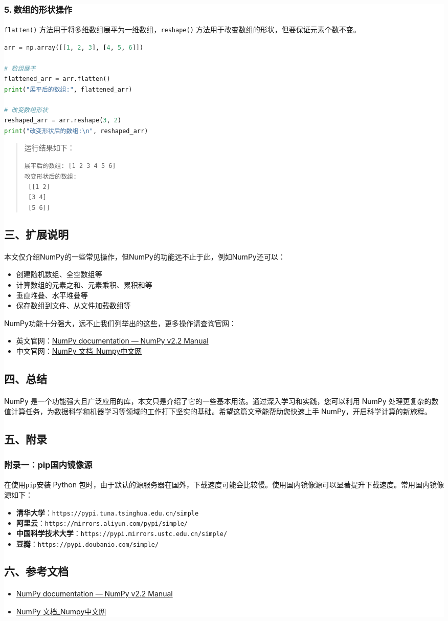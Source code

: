 ### 5. 数组的形状操作

`flatten()` 方法用于将多维数组展平为一维数组，`reshape()` 方法用于改变数组的形状，但要保证元素个数不变。

```python
arr = np.array([[1, 2, 3], [4, 5, 6]])

# 数组展平
flattened_arr = arr.flatten()
print("展平后的数组:", flattened_arr)

# 改变数组形状
reshaped_arr = arr.reshape(3, 2)
print("改变形状后的数组:\n", reshaped_arr)
```
> 运行结果如下：
>
> ```
> 展平后的数组: [1 2 3 4 5 6]
> 改变形状后的数组:
>  [[1 2]
>  [3 4]
>  [5 6]]
> ```

## 三、扩展说明

本文仅介绍NumPy的一些常见操作，但NumPy的功能远不止于此，例如NumPy还可以：

- 创建随机数组、全空数组等
- 计算数组的元素之和、元素乘积、累积和等
- 垂直堆叠、水平堆叠等
- 保存数组到文件、从文件加载数组等

NumPy功能十分强大，远不止我们列举出的这些，更多操作请查询官网：

- 英文官网：[NumPy documentation — NumPy v2.2 Manual](https://numpy.org/doc/stable/)
- 中文官网：[NumPy 文档_Numpy中文网](https://numpy.net/doc/stable/index.html)

## 四、总结

NumPy 是一个功能强大且广泛应用的库，本文只是介绍了它的一些基本用法。通过深入学习和实践，您可以利用 NumPy 处理更复杂的数值计算任务，为数据科学和机器学习等领域的工作打下坚实的基础。希望这篇文章能帮助您快速上手 NumPy，开启科学计算的新旅程。 

## 五、附录

### 附录一：pip国内镜像源

在使用`pip`安装 Python 包时，由于默认的源服务器在国外，下载速度可能会比较慢。使用国内镜像源可以显著提升下载速度。常用国内镜像源如下：

- **清华大学**：`https://pypi.tuna.tsinghua.edu.cn/simple`
- **阿里云**：`https://mirrors.aliyun.com/pypi/simple/`
- **中国科学技术大学**：`https://pypi.mirrors.ustc.edu.cn/simple/`
- **豆瓣**：`https://pypi.doubanio.com/simple/`

## 六、参考文档

- [NumPy documentation — NumPy v2.2 Manual](https://numpy.org/doc/stable/)

- [NumPy 文档_Numpy中文网](https://numpy.net/doc/stable/index.html)